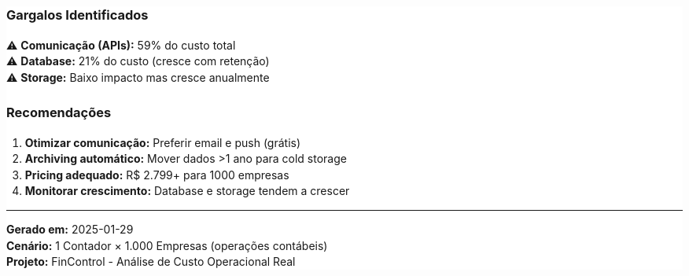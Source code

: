 ### Gargalos Identificados
⚠️ **Comunicação (APIs):** 59% do custo total  
⚠️ **Database:** 21% do custo (cresce com retenção)  
⚠️ **Storage:** Baixo impacto mas cresce anualmente

### Recomendações
1. **Otimizar comunicação:** Preferir email e push (grátis)
2. **Archiving automático:** Mover dados >1 ano para cold storage
3. **Pricing adequado:** R$ 2.799+ para 1000 empresas
4. **Monitorar crescimento:** Database e storage tendem a crescer

---

**Gerado em:** 2025-01-29  
**Cenário:** 1 Contador × 1.000 Empresas (operações contábeis)  
**Projeto:** FinControl - Análise de Custo Operacional Real
